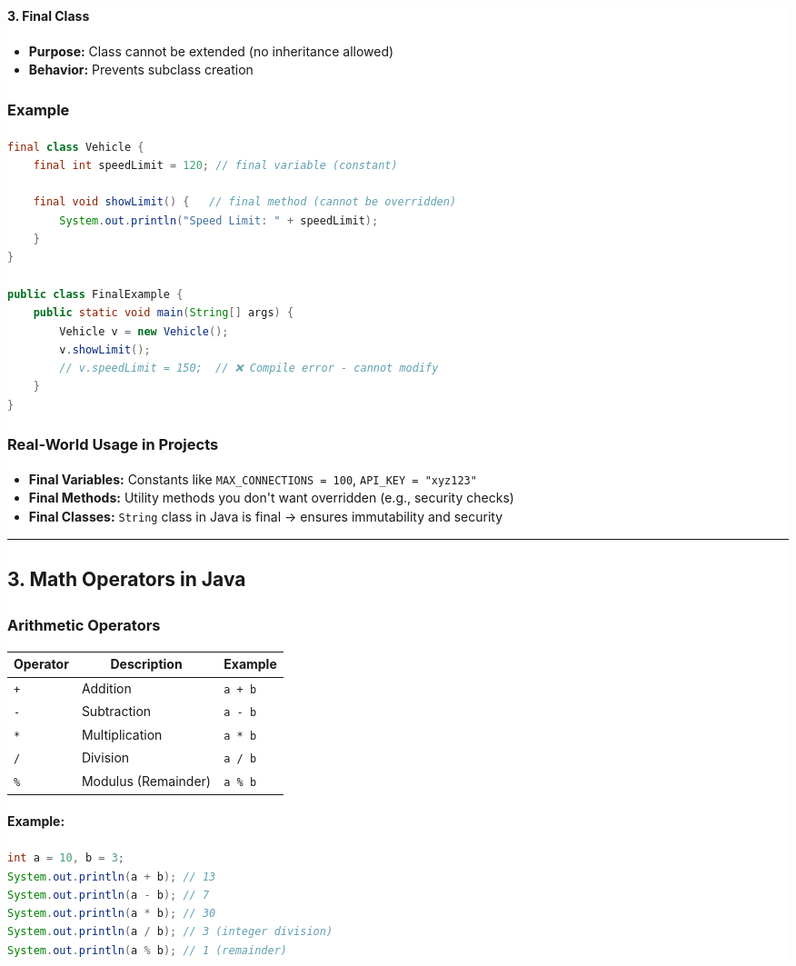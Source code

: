 #### 3. Final Class
- **Purpose:** Class cannot be extended (no inheritance allowed)
- **Behavior:** Prevents subclass creation

### Example

```java
final class Vehicle {
    final int speedLimit = 120; // final variable (constant)

    final void showLimit() {   // final method (cannot be overridden)
        System.out.println("Speed Limit: " + speedLimit);
    }
}

public class FinalExample {
    public static void main(String[] args) {
        Vehicle v = new Vehicle();
        v.showLimit();
        // v.speedLimit = 150;  // ❌ Compile error - cannot modify
    }
}
```

### Real-World Usage in Projects

- **Final Variables:** Constants like `MAX_CONNECTIONS = 100`, `API_KEY = "xyz123"`
- **Final Methods:** Utility methods you don't want overridden (e.g., security checks)
- **Final Classes:** `String` class in Java is final → ensures immutability and security

---

## 3. Math Operators in Java

### Arithmetic Operators

| Operator | Description | Example |
|----------|-------------|---------|
| `+` | Addition | `a + b` |
| `-` | Subtraction | `a - b` |
| `*` | Multiplication | `a * b` |
| `/` | Division | `a / b` |
| `%` | Modulus (Remainder) | `a % b` |

#### Example:
```java
int a = 10, b = 3;
System.out.println(a + b); // 13
System.out.println(a - b); // 7
System.out.println(a * b); // 30
System.out.println(a / b); // 3 (integer division)
System.out.println(a % b); // 1 (remainder)
```
